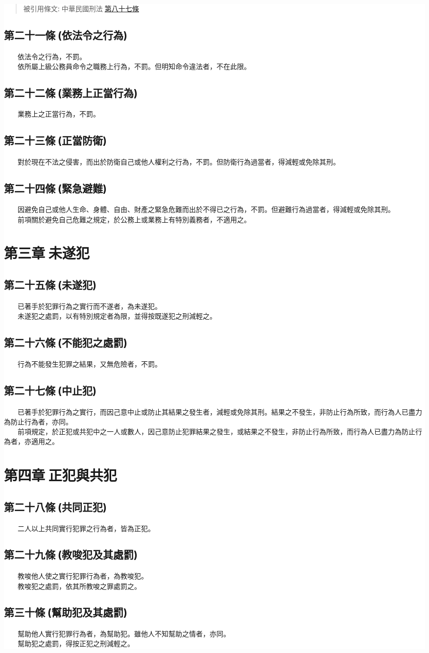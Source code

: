 > 被引用條文: 中華民國刑法 [第八十七條](4536#第八十七條-監護處分)



第二十一條 (依法令之行為)
-------------------------
　　依法令之行為，不罰。  
　　依所屬上級公務員命令之職務上行為，不罰。但明知命令違法者，不在此限。  


第二十二條 (業務上正當行為)
---------------------------
　　業務上之正當行為，不罰。  


第二十三條 (正當防衛)
---------------------
　　對於現在不法之侵害，而出於防衛自己或他人權利之行為，不罰。但防衛行為過當者，得減輕或免除其刑。  


第二十四條 (緊急避難)
---------------------
　　因避免自己或他人生命、身體、自由、財產之緊急危難而出於不得已之行為，不罰。但避難行為過當者，得減輕或免除其刑。  
　　前項關於避免自己危難之規定，於公務上或業務上有特別義務者，不適用之。  


第三章  未遂犯
==============
第二十五條 (未遂犯)
-------------------
　　已著手於犯罪行為之實行而不遂者，為未遂犯。  
　　未遂犯之處罰，以有特別規定者為限，並得按既遂犯之刑減輕之。  


第二十六條 (不能犯之處罰)
-------------------------
　　行為不能發生犯罪之結果，又無危險者，不罰。  


第二十七條 (中止犯)
-------------------
　　已著手於犯罪行為之實行，而因己意中止或防止其結果之發生者，減輕或免除其刑。結果之不發生，非防止行為所致，而行為人已盡力為防止行為者，亦同。  
　　前項規定，於正犯或共犯中之一人或數人，因己意防止犯罪結果之發生，或結果之不發生，非防止行為所致，而行為人已盡力為防止行為者，亦適用之。  


第四章  正犯與共犯
==================
第二十八條 (共同正犯)
---------------------
　　二人以上共同實行犯罪之行為者，皆為正犯。  


第二十九條 (教唆犯及其處罰)
---------------------------
　　教唆他人使之實行犯罪行為者，為教唆犯。  
　　教唆犯之處罰，依其所教唆之罪處罰之。  


第三十條 (幫助犯及其處罰)
-------------------------
　　幫助他人實行犯罪行為者，為幫助犯。雖他人不知幫助之情者，亦同。  
　　幫助犯之處罰，得按正犯之刑減輕之。  
